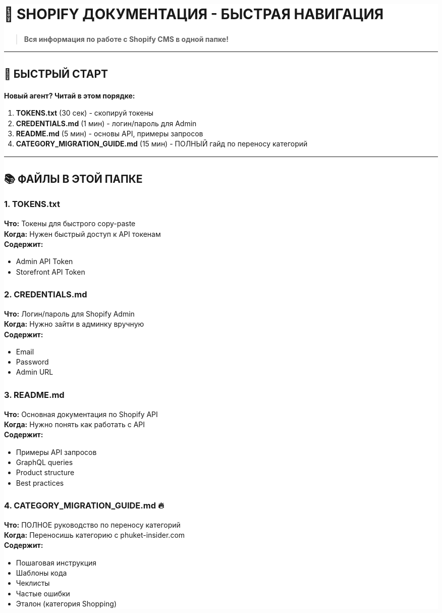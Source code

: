 # 📁 SHOPIFY ДОКУМЕНТАЦИЯ - БЫСТРАЯ НАВИГАЦИЯ

> **Вся информация по работе с Shopify CMS в одной папке!**

---

## 🚀 БЫСТРЫЙ СТАРТ

**Новый агент? Читай в этом порядке:**

1. **TOKENS.txt** (30 сек) - скопируй токены
2. **CREDENTIALS.md** (1 мин) - логин/пароль для Admin
3. **README.md** (5 мин) - основы API, примеры запросов
4. **CATEGORY_MIGRATION_GUIDE.md** (15 мин) - ПОЛНЫЙ гайд по переносу категорий

---

## 📚 ФАЙЛЫ В ЭТОЙ ПАПКЕ

### 1. **TOKENS.txt** 
**Что:** Токены для быстрого copy-paste  
**Когда:** Нужен быстрый доступ к API токенам  
**Содержит:**
- Admin API Token
- Storefront API Token

### 2. **CREDENTIALS.md**
**Что:** Логин/пароль для Shopify Admin  
**Когда:** Нужно зайти в админку вручную  
**Содержит:**
- Email
- Password
- Admin URL

### 3. **README.md**
**Что:** Основная документация по Shopify API  
**Когда:** Нужно понять как работать с API  
**Содержит:**
- Примеры API запросов
- GraphQL queries
- Product structure
- Best practices

### 4. **CATEGORY_MIGRATION_GUIDE.md** 🔥
**Что:** ПОЛНОЕ руководство по переносу категорий  
**Когда:** Переносишь категорию с phuket-insider.com  
**Содержит:**
- Пошаговая инструкция
- Шаблоны кода
- Чеклисты
- Частые ошибки
- Эталон (категория Shopping)
